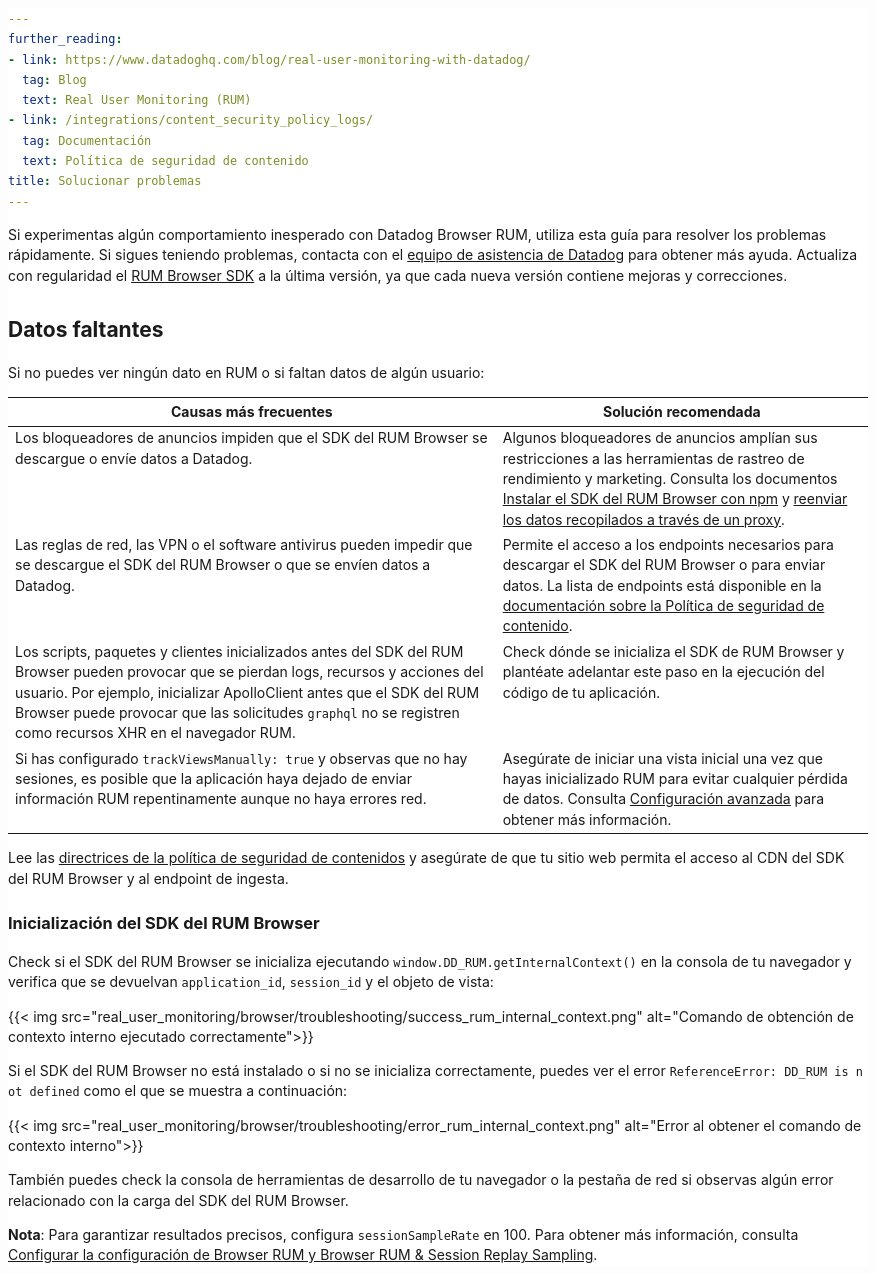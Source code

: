 ```yaml
---
further_reading:
- link: https://www.datadoghq.com/blog/real-user-monitoring-with-datadog/
  tag: Blog
  text: Real User Monitoring (RUM)
- link: /integrations/content_security_policy_logs/
  tag: Documentación
  text: Política de seguridad de contenido
title: Solucionar problemas
---
```


Si experimentas algún comportamiento inesperado con Datadog Browser RUM, utiliza esta guía para resolver los problemas rápidamente. Si sigues teniendo problemas, contacta con el [equipo de asistencia de Datadog][1] para obtener más ayuda. Actualiza con regularidad el [RUM Browser SDK][2] a la última versión, ya que cada nueva versión contiene mejoras y correcciones.

## Datos faltantes 

Si no puedes ver ningún dato en RUM o si faltan datos de algún usuario:

| Causas más frecuentes                                                                                               | Solución recomendada                                                                                                                                                                                          |
| ----------------------------------------------------------------------------------------------------------- | -------------------------------------------------------------------------------------------------------------------------------------------------------------------------------------------------------- |
| Los bloqueadores de anuncios impiden que el SDK del RUM Browser se descargue o envíe datos a Datadog.     | Algunos bloqueadores de anuncios amplían sus restricciones a las herramientas de rastreo de rendimiento y marketing. Consulta los documentos [Instalar el SDK del RUM Browser con npm][3] y [reenviar los datos recopilados a través de un proxy][4]. |
| Las reglas de red, las VPN o el software antivirus pueden impedir que se descargue el SDK del RUM Browser o que se envíen datos a Datadog. | Permite el acceso a los endpoints necesarios para descargar el SDK del RUM Browser o para enviar datos. La lista de endpoints está disponible en la [documentación sobre la Política de seguridad de contenido][5].                                        |
| Los scripts, paquetes y clientes inicializados antes del SDK del RUM Browser pueden provocar que se pierdan logs, recursos y acciones del usuario. Por ejemplo, inicializar ApolloClient antes que el SDK del RUM Browser puede provocar que las solicitudes `graphql` no se registren como recursos XHR en el navegador RUM. | Check dónde se inicializa el SDK de RUM Browser y plantéate adelantar este paso en la ejecución del código de tu aplicación.                                             |
| Si has configurado `trackViewsManually: true` y observas que no hay sesiones, es posible que la aplicación haya dejado de enviar información RUM repentinamente aunque no haya errores red. | Asegúrate de iniciar una vista inicial una vez que hayas inicializado RUM para evitar cualquier pérdida de datos. Consulta [Configuración avanzada][6] para obtener más información.|

Lee las [directrices de la política de seguridad de contenidos][5] y asegúrate de que tu sitio web permita el acceso al CDN del SDK del RUM Browser y al endpoint de ingesta.

### Inicialización del SDK del RUM Browser

Check si el SDK del RUM Browser se inicializa ejecutando `window.DD_RUM.getInternalContext()` en la consola de tu navegador y verifica que se devuelvan `application_id`, `session_id` y el objeto de vista:

{{< img src="real_user_monitoring/browser/troubleshooting/success_rum_internal_context.png" alt="Comando de obtención de contexto interno ejecutado correctamente">}}

Si el SDK del RUM Browser no está instalado o si no se inicializa correctamente, puedes ver el error `ReferenceError: DD_RUM is not defined` como el que se muestra a continuación:

{{< img src="real_user_monitoring/browser/troubleshooting/error_rum_internal_context.png" alt="Error al obtener el comando de contexto interno">}}

También puedes check la consola de herramientas de desarrollo de tu navegador o la pestaña de red si observas algún error relacionado con la carga del SDK del RUM Browser.

**Nota**: Para garantizar resultados precisos, configura `sessionSampleRate` en 100. Para obtener más información, consulta [Configurar la configuración de Browser RUM y Browser RUM & Session Replay Sampling][9].


[1]: /es/help
[2]: https://github.com/DataDog/browser-sdk/blob/main/CHANGELOG.md
[3]: /es/real_user_monitoring/browser/setup/#npm
[4]: /es/real_user_monitoring/guide/proxy-rum-data/
[5]: /es/integrations/content_security_policy_logs/#use-csp-with-real-user-monitoring-and-session-replay
[6]: /es/real_user_monitoring/browser/advanced_configuration/?tab=npm#override-default-rum-view-names
[7]: /es/real_user_monitoring/browser/data_collected/?tab=session
[8]: https://bugs.chromium.org/p/chromium/issues/detail?id=1255707
[9]: /es/real_user_monitoring/guide/sampling-browser-plans/
[10]: /es/real_user_monitoring/browser/advanced_configuration/?tab=npm#global-context
[11]: /es/real_user_monitoring/browser/advanced_configuration/?tab=npm#user-session
[12]: /es/real_user_monitoring/guide/setup-feature-flag-data-collection/?tab=browser
[13]: /es/real_user_monitoring/browser/setup/#initialization-parameters